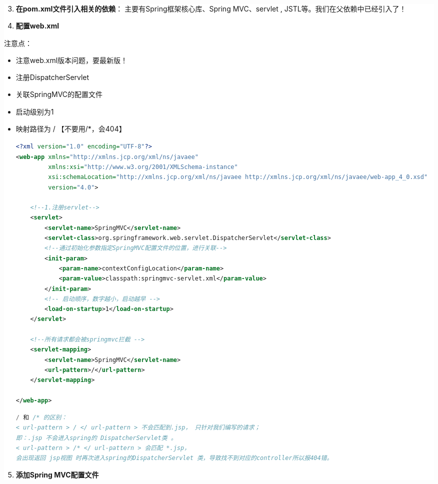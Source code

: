 3. **在pom.xml文件引入相关的依赖**：
   主要有Spring框架核心库、Spring MVC、servlet , JSTL等。我们在父依赖中已经引入了！

4. **配置web.xml**

注意点：

- 注意web.xml版本问题，要最新版！

- 注册DispatcherServlet

- 关联SpringMVC的配置文件

- 启动级别为1

- 映射路径为 / 【不要用/*，会404】

  ```xml
  <?xml version="1.0" encoding="UTF-8"?>
  <web-app xmlns="http://xmlns.jcp.org/xml/ns/javaee"
           xmlns:xsi="http://www.w3.org/2001/XMLSchema-instance"
           xsi:schemaLocation="http://xmlns.jcp.org/xml/ns/javaee http://xmlns.jcp.org/xml/ns/javaee/web-app_4_0.xsd"
           version="4.0">
  
      <!--1.注册servlet-->
      <servlet>
          <servlet-name>SpringMVC</servlet-name>
          <servlet-class>org.springframework.web.servlet.DispatcherServlet</servlet-class>
          <!--通过初始化参数指定SpringMVC配置文件的位置，进行关联-->
          <init-param>
              <param-name>contextConfigLocation</param-name>
              <param-value>classpath:springmvc-servlet.xml</param-value>
          </init-param>
          <!-- 启动顺序，数字越小，启动越早 -->
          <load-on-startup>1</load-on-startup>
      </servlet>
  
      <!--所有请求都会被springmvc拦截 -->
      <servlet-mapping>
          <servlet-name>SpringMVC</servlet-name>
          <url-pattern>/</url-pattern>
      </servlet-mapping>
  
  </web-app>
  ```

  ```java
  / 和 /* 的区别：
  < url-pattern > / </ url-pattern > 不会匹配到.jsp， 只针对我们编写的请求；
  即：.jsp 不会进入spring的 DispatcherServlet类 。
  < url-pattern > /* </ url-pattern > 会匹配 *.jsp，
  会出现返回 jsp视图 时再次进入spring的DispatcherServlet 类，导致找不到对应的controller所以报404错。
  ```

5. **添加Spring MVC配置文件**
